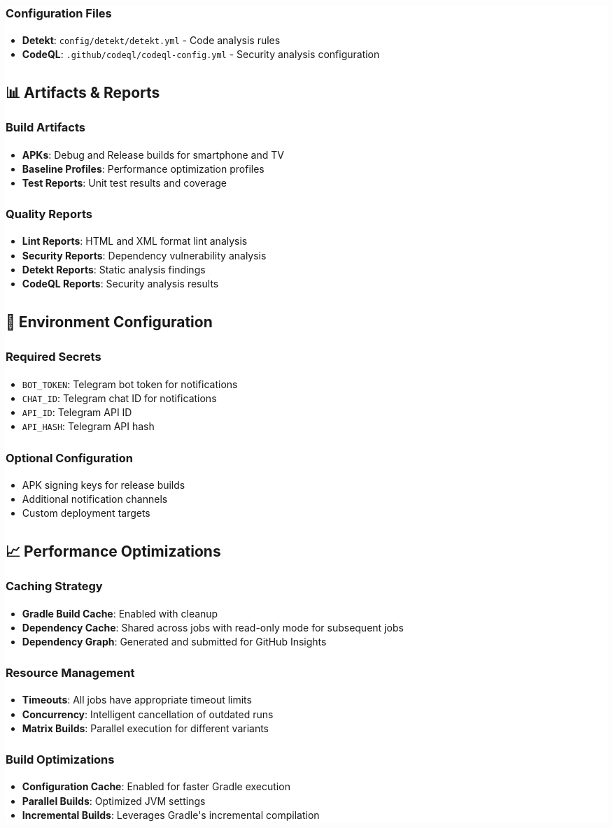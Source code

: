 ### Configuration Files

- **Detekt**: `config/detekt/detekt.yml` - Code analysis rules
- **CodeQL**: `.github/codeql/codeql-config.yml` - Security analysis configuration

## 📊 Artifacts & Reports

### Build Artifacts
- **APKs**: Debug and Release builds for smartphone and TV
- **Baseline Profiles**: Performance optimization profiles
- **Test Reports**: Unit test results and coverage

### Quality Reports
- **Lint Reports**: HTML and XML format lint analysis
- **Security Reports**: Dependency vulnerability analysis
- **Detekt Reports**: Static analysis findings
- **CodeQL Reports**: Security analysis results

## 🔧 Environment Configuration

### Required Secrets
- `BOT_TOKEN`: Telegram bot token for notifications
- `CHAT_ID`: Telegram chat ID for notifications
- `API_ID`: Telegram API ID
- `API_HASH`: Telegram API hash

### Optional Configuration
- APK signing keys for release builds
- Additional notification channels
- Custom deployment targets

## 📈 Performance Optimizations

### Caching Strategy
- **Gradle Build Cache**: Enabled with cleanup
- **Dependency Cache**: Shared across jobs with read-only mode for subsequent jobs
- **Dependency Graph**: Generated and submitted for GitHub Insights

### Resource Management
- **Timeouts**: All jobs have appropriate timeout limits
- **Concurrency**: Intelligent cancellation of outdated runs
- **Matrix Builds**: Parallel execution for different variants

### Build Optimizations
- **Configuration Cache**: Enabled for faster Gradle execution
- **Parallel Builds**: Optimized JVM settings
- **Incremental Builds**: Leverages Gradle's incremental compilation
